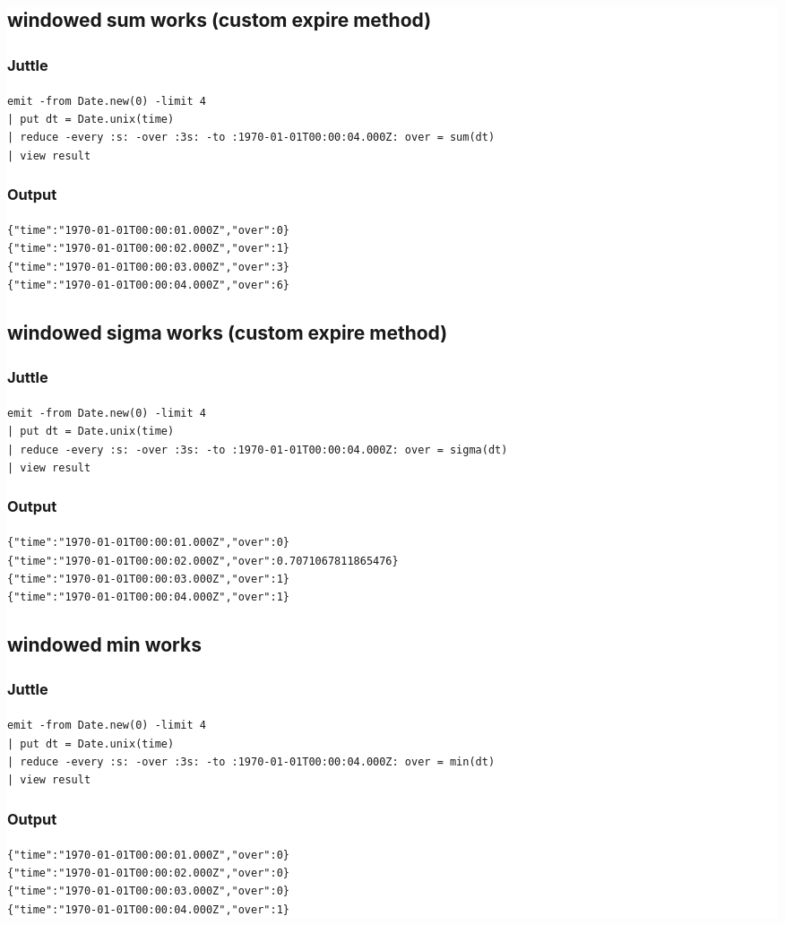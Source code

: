windowed sum works (custom expire method)
-------------------------------------------
### Juttle

    emit -from Date.new(0) -limit 4
    | put dt = Date.unix(time)
    | reduce -every :s: -over :3s: -to :1970-01-01T00:00:04.000Z: over = sum(dt)
    | view result

### Output

    {"time":"1970-01-01T00:00:01.000Z","over":0}
    {"time":"1970-01-01T00:00:02.000Z","over":1}
    {"time":"1970-01-01T00:00:03.000Z","over":3}
    {"time":"1970-01-01T00:00:04.000Z","over":6}

windowed sigma works (custom expire method)
-------------------------------------------
### Juttle

    emit -from Date.new(0) -limit 4
    | put dt = Date.unix(time)
    | reduce -every :s: -over :3s: -to :1970-01-01T00:00:04.000Z: over = sigma(dt)
    | view result

### Output

    {"time":"1970-01-01T00:00:01.000Z","over":0}
    {"time":"1970-01-01T00:00:02.000Z","over":0.7071067811865476}
    {"time":"1970-01-01T00:00:03.000Z","over":1}
    {"time":"1970-01-01T00:00:04.000Z","over":1}

windowed min works
-------------------------------------------
### Juttle

    emit -from Date.new(0) -limit 4
    | put dt = Date.unix(time)
    | reduce -every :s: -over :3s: -to :1970-01-01T00:00:04.000Z: over = min(dt)
    | view result

### Output

    {"time":"1970-01-01T00:00:01.000Z","over":0}
    {"time":"1970-01-01T00:00:02.000Z","over":0}
    {"time":"1970-01-01T00:00:03.000Z","over":0}
    {"time":"1970-01-01T00:00:04.000Z","over":1}
